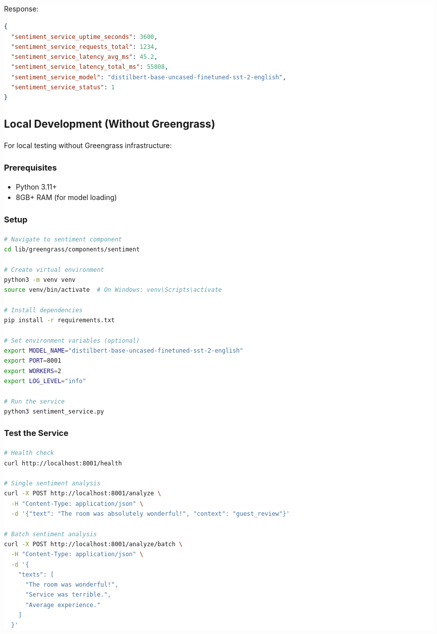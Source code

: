 Response:
```json
{
  "sentiment_service_uptime_seconds": 3600,
  "sentiment_service_requests_total": 1234,
  "sentiment_service_latency_avg_ms": 45.2,
  "sentiment_service_latency_total_ms": 55808,
  "sentiment_service_model": "distilbert-base-uncased-finetuned-sst-2-english",
  "sentiment_service_status": 1
}
```

## Local Development (Without Greengrass)

For local testing without Greengrass infrastructure:

### Prerequisites

- Python 3.11+
- 8GB+ RAM (for model loading)

### Setup

```bash
# Navigate to sentiment component
cd lib/greengrass/components/sentiment

# Create virtual environment
python3 -m venv venv
source venv/bin/activate  # On Windows: venv\Scripts\activate

# Install dependencies
pip install -r requirements.txt

# Set environment variables (optional)
export MODEL_NAME="distilbert-base-uncased-finetuned-sst-2-english"
export PORT=8001
export WORKERS=2
export LOG_LEVEL="info"

# Run the service
python3 sentiment_service.py
```

### Test the Service

```bash
# Health check
curl http://localhost:8001/health

# Single sentiment analysis
curl -X POST http://localhost:8001/analyze \
  -H "Content-Type: application/json" \
  -d '{"text": "The room was absolutely wonderful!", "context": "guest_review"}'

# Batch sentiment analysis
curl -X POST http://localhost:8001/analyze/batch \
  -H "Content-Type: application/json" \
  -d '{
    "texts": [
      "The room was wonderful!",
      "Service was terrible.",
      "Average experience."
    ]
  }'
```